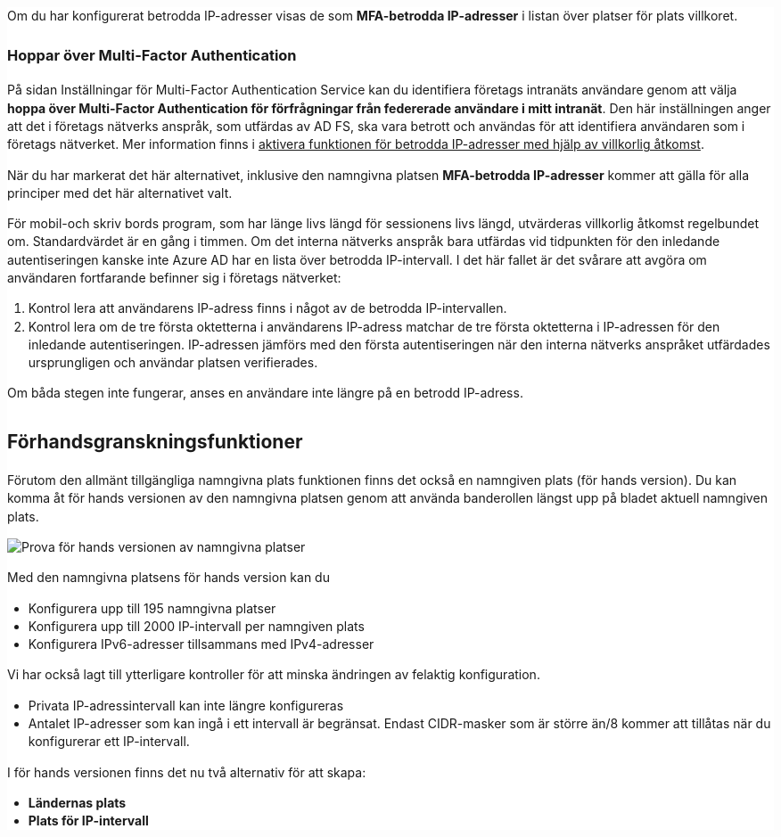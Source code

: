 Om du har konfigurerat betrodda IP-adresser visas de som **MFA-betrodda IP-adresser** i listan över platser för plats villkoret.

### <a name="skipping-multi-factor-authentication"></a>Hoppar över Multi-Factor Authentication

På sidan Inställningar för Multi-Factor Authentication Service kan du identifiera företags intranäts användare genom att välja  **hoppa över Multi-Factor Authentication för förfrågningar från federerade användare i mitt intranät**. Den här inställningen anger att det i företags nätverks anspråk, som utfärdas av AD FS, ska vara betrott och användas för att identifiera användaren som i företags nätverket. Mer information finns i [aktivera funktionen för betrodda IP-adresser med hjälp av villkorlig åtkomst](../authentication/howto-mfa-mfasettings.md#enable-the-trusted-ips-feature-by-using-conditional-access).

När du har markerat det här alternativet, inklusive den namngivna platsen **MFA-betrodda IP-adresser** kommer att gälla för alla principer med det här alternativet valt.

För mobil-och skriv bords program, som har länge livs längd för sessionens livs längd, utvärderas villkorlig åtkomst regelbundet om. Standardvärdet är en gång i timmen. Om det interna nätverks anspråk bara utfärdas vid tidpunkten för den inledande autentiseringen kanske inte Azure AD har en lista över betrodda IP-intervall. I det här fallet är det svårare att avgöra om användaren fortfarande befinner sig i företags nätverket:

1. Kontrol lera att användarens IP-adress finns i något av de betrodda IP-intervallen.
1. Kontrol lera om de tre första oktetterna i användarens IP-adress matchar de tre första oktetterna i IP-adressen för den inledande autentiseringen. IP-adressen jämförs med den första autentiseringen när den interna nätverks anspråket utfärdades ursprungligen och användar platsen verifierades.

Om båda stegen inte fungerar, anses en användare inte längre på en betrodd IP-adress.

## <a name="preview-features"></a>Förhandsgranskningsfunktioner

Förutom den allmänt tillgängliga namngivna plats funktionen finns det också en namngiven plats (för hands version). Du kan komma åt för hands versionen av den namngivna platsen genom att använda banderollen längst upp på bladet aktuell namngiven plats.

![Prova för hands versionen av namngivna platser](./media/location-condition/preview-features.png)

Med den namngivna platsens för hands version kan du

- Konfigurera upp till 195 namngivna platser
- Konfigurera upp till 2000 IP-intervall per namngiven plats
- Konfigurera IPv6-adresser tillsammans med IPv4-adresser

Vi har också lagt till ytterligare kontroller för att minska ändringen av felaktig konfiguration.

- Privata IP-adressintervall kan inte längre konfigureras
- Antalet IP-adresser som kan ingå i ett intervall är begränsat. Endast CIDR-masker som är större än/8 kommer att tillåtas när du konfigurerar ett IP-intervall.

I för hands versionen finns det nu två alternativ för att skapa: 

- **Ländernas plats**
- **Plats för IP-intervall**
